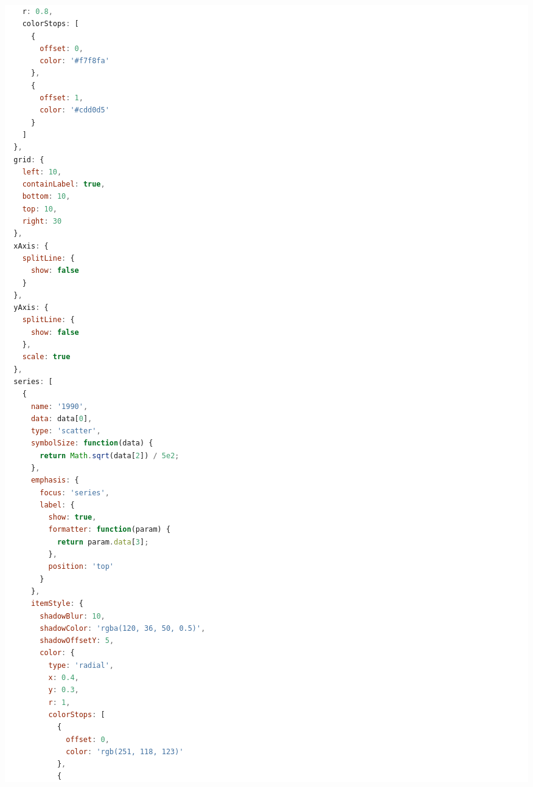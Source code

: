 ```js live
    r: 0.8,
    colorStops: [
      {
        offset: 0,
        color: '#f7f8fa'
      },
      {
        offset: 1,
        color: '#cdd0d5'
      }
    ]
  },
  grid: {
    left: 10,
    containLabel: true,
    bottom: 10,
    top: 10,
    right: 30
  },
  xAxis: {
    splitLine: {
      show: false
    }
  },
  yAxis: {
    splitLine: {
      show: false
    },
    scale: true
  },
  series: [
    {
      name: '1990',
      data: data[0],
      type: 'scatter',
      symbolSize: function(data) {
        return Math.sqrt(data[2]) / 5e2;
      },
      emphasis: {
        focus: 'series',
        label: {
          show: true,
          formatter: function(param) {
            return param.data[3];
          },
          position: 'top'
        }
      },
      itemStyle: {
        shadowBlur: 10,
        shadowColor: 'rgba(120, 36, 50, 0.5)',
        shadowOffsetY: 5,
        color: {
          type: 'radial',
          x: 0.4,
          y: 0.3,
          r: 1,
          colorStops: [
            {
              offset: 0,
              color: 'rgb(251, 118, 123)'
            },
            {
```